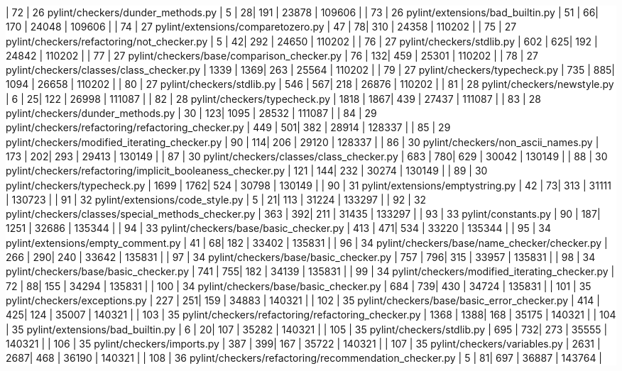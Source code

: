 | 72 | 26 pylint/checkers/dunder_methods.py | 5 | 28| 191 | 23878 | 109606 | 
| 73 | 26 pylint/extensions/bad_builtin.py | 51 | 66| 170 | 24048 | 109606 | 
| 74 | 27 pylint/extensions/comparetozero.py | 47 | 78| 310 | 24358 | 110202 | 
| 75 | 27 pylint/checkers/refactoring/not_checker.py | 5 | 42| 292 | 24650 | 110202 | 
| 76 | 27 pylint/checkers/stdlib.py | 602 | 625| 192 | 24842 | 110202 | 
| 77 | 27 pylint/checkers/base/comparison_checker.py | 76 | 132| 459 | 25301 | 110202 | 
| 78 | 27 pylint/checkers/classes/class_checker.py | 1339 | 1369| 263 | 25564 | 110202 | 
| 79 | 27 pylint/checkers/typecheck.py | 735 | 885| 1094 | 26658 | 110202 | 
| 80 | 27 pylint/checkers/stdlib.py | 546 | 567| 218 | 26876 | 110202 | 
| 81 | 28 pylint/checkers/newstyle.py | 6 | 25| 122 | 26998 | 111087 | 
| 82 | 28 pylint/checkers/typecheck.py | 1818 | 1867| 439 | 27437 | 111087 | 
| 83 | 28 pylint/checkers/dunder_methods.py | 30 | 123| 1095 | 28532 | 111087 | 
| 84 | 29 pylint/checkers/refactoring/refactoring_checker.py | 449 | 501| 382 | 28914 | 128337 | 
| 85 | 29 pylint/checkers/modified_iterating_checker.py | 90 | 114| 206 | 29120 | 128337 | 
| 86 | 30 pylint/checkers/non_ascii_names.py | 173 | 202| 293 | 29413 | 130149 | 
| 87 | 30 pylint/checkers/classes/class_checker.py | 683 | 780| 629 | 30042 | 130149 | 
| 88 | 30 pylint/checkers/refactoring/implicit_booleaness_checker.py | 121 | 144| 232 | 30274 | 130149 | 
| 89 | 30 pylint/checkers/typecheck.py | 1699 | 1762| 524 | 30798 | 130149 | 
| 90 | 31 pylint/extensions/emptystring.py | 42 | 73| 313 | 31111 | 130723 | 
| 91 | 32 pylint/extensions/code_style.py | 5 | 21| 113 | 31224 | 133297 | 
| 92 | 32 pylint/checkers/classes/special_methods_checker.py | 363 | 392| 211 | 31435 | 133297 | 
| 93 | 33 pylint/constants.py | 90 | 187| 1251 | 32686 | 135344 | 
| 94 | 33 pylint/checkers/base/basic_checker.py | 413 | 471| 534 | 33220 | 135344 | 
| 95 | 34 pylint/extensions/empty_comment.py | 41 | 68| 182 | 33402 | 135831 | 
| 96 | 34 pylint/checkers/base/name_checker/checker.py | 266 | 290| 240 | 33642 | 135831 | 
| 97 | 34 pylint/checkers/base/basic_checker.py | 757 | 796| 315 | 33957 | 135831 | 
| 98 | 34 pylint/checkers/base/basic_checker.py | 741 | 755| 182 | 34139 | 135831 | 
| 99 | 34 pylint/checkers/modified_iterating_checker.py | 72 | 88| 155 | 34294 | 135831 | 
| 100 | 34 pylint/checkers/base/basic_checker.py | 684 | 739| 430 | 34724 | 135831 | 
| 101 | 35 pylint/checkers/exceptions.py | 227 | 251| 159 | 34883 | 140321 | 
| 102 | 35 pylint/checkers/base/basic_error_checker.py | 414 | 425| 124 | 35007 | 140321 | 
| 103 | 35 pylint/checkers/refactoring/refactoring_checker.py | 1368 | 1388| 168 | 35175 | 140321 | 
| 104 | 35 pylint/extensions/bad_builtin.py | 6 | 20| 107 | 35282 | 140321 | 
| 105 | 35 pylint/checkers/stdlib.py | 695 | 732| 273 | 35555 | 140321 | 
| 106 | 35 pylint/checkers/imports.py | 387 | 399| 167 | 35722 | 140321 | 
| 107 | 35 pylint/checkers/variables.py | 2631 | 2687| 468 | 36190 | 140321 | 
| 108 | 36 pylint/checkers/refactoring/recommendation_checker.py | 5 | 81| 697 | 36887 | 143764 | 